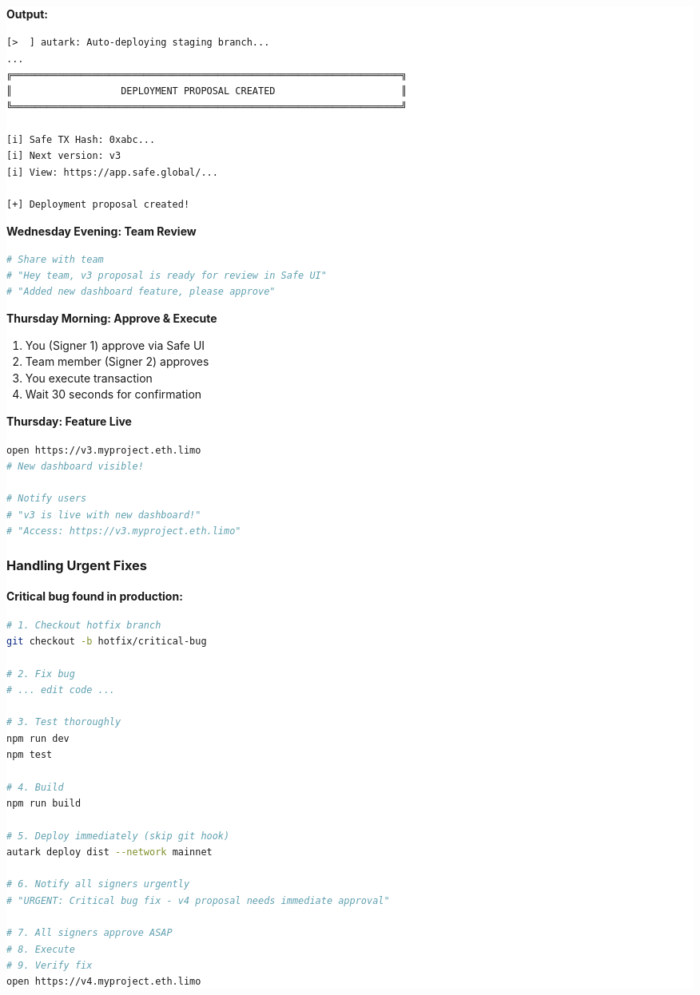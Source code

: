 **Output:**
```
[>  ] autark: Auto-deploying staging branch...
...
╔════════════════════════════════════════════════════════════════════╗
║                   DEPLOYMENT PROPOSAL CREATED                      ║
╚════════════════════════════════════════════════════════════════════╝

[i] Safe TX Hash: 0xabc...
[i] Next version: v3
[i] View: https://app.safe.global/...

[+] Deployment proposal created!
```

**Wednesday Evening: Team Review**
```bash
# Share with team
# "Hey team, v3 proposal is ready for review in Safe UI"
# "Added new dashboard feature, please approve"
```

**Thursday Morning: Approve & Execute**

1. You (Signer 1) approve via Safe UI
2. Team member (Signer 2) approves
3. You execute transaction
4. Wait 30 seconds for confirmation

**Thursday: Feature Live**
```bash
open https://v3.myproject.eth.limo
# New dashboard visible!

# Notify users
# "v3 is live with new dashboard!"
# "Access: https://v3.myproject.eth.limo"
```

### Handling Urgent Fixes

**Critical bug found in production:**

```bash
# 1. Checkout hotfix branch
git checkout -b hotfix/critical-bug

# 2. Fix bug
# ... edit code ...

# 3. Test thoroughly
npm run dev
npm test

# 4. Build
npm run build

# 5. Deploy immediately (skip git hook)
autark deploy dist --network mainnet

# 6. Notify all signers urgently
# "URGENT: Critical bug fix - v4 proposal needs immediate approval"

# 7. All signers approve ASAP
# 8. Execute
# 9. Verify fix
open https://v4.myproject.eth.limo
```